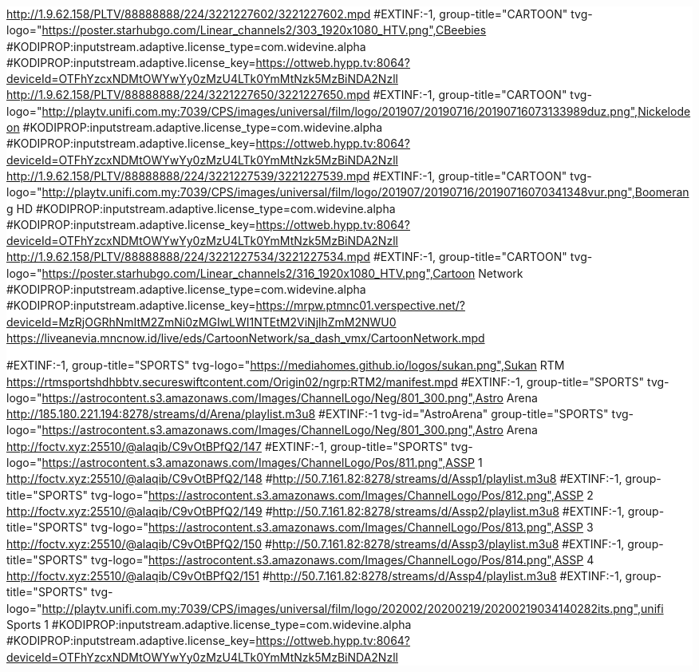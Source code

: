 http://1.9.62.158/PLTV/88888888/224/3221227602/3221227602.mpd
#EXTINF:-1, group-title="CARTOON" tvg-logo="https://poster.starhubgo.com/Linear_channels2/303_1920x1080_HTV.png",CBeebies
#KODIPROP:inputstream.adaptive.license_type=com.widevine.alpha
#KODIPROP:inputstream.adaptive.license_key=https://ottweb.hypp.tv:8064?deviceId=OTFhYzcxNDMtOWYwYy0zMzU4LTk0YmMtNzk5MzBiNDA2Nzll
http://1.9.62.158/PLTV/88888888/224/3221227650/3221227650.mpd
#EXTINF:-1, group-title="CARTOON" tvg-logo="http://playtv.unifi.com.my:7039/CPS/images/universal/film/logo/201907/20190716/20190716073133989duz.png",Nickelodeon
#KODIPROP:inputstream.adaptive.license_type=com.widevine.alpha
#KODIPROP:inputstream.adaptive.license_key=https://ottweb.hypp.tv:8064?deviceId=OTFhYzcxNDMtOWYwYy0zMzU4LTk0YmMtNzk5MzBiNDA2Nzll
http://1.9.62.158/PLTV/88888888/224/3221227539/3221227539.mpd
#EXTINF:-1, group-title="CARTOON" tvg-logo="http://playtv.unifi.com.my:7039/CPS/images/universal/film/logo/201907/20190716/20190716070341348vur.png",Boomerang HD
#KODIPROP:inputstream.adaptive.license_type=com.widevine.alpha
#KODIPROP:inputstream.adaptive.license_key=https://ottweb.hypp.tv:8064?deviceId=OTFhYzcxNDMtOWYwYy0zMzU4LTk0YmMtNzk5MzBiNDA2Nzll
http://1.9.62.158/PLTV/88888888/224/3221227534/3221227534.mpd
#EXTINF:-1, group-title="CARTOON" tvg-logo="https://poster.starhubgo.com/Linear_channels2/316_1920x1080_HTV.png",Cartoon Network
#KODIPROP:inputstream.adaptive.license_type=com.widevine.alpha
#KODIPROP:inputstream.adaptive.license_key=https://mrpw.ptmnc01.verspective.net/?deviceId=MzRjOGRhNmItM2ZmNi0zMGIwLWI1NTEtM2ViNjlhZmM2NWU0
https://liveanevia.mncnow.id/live/eds/CartoonNetwork/sa_dash_vmx/CartoonNetwork.mpd


#EXTINF:-1, group-title="SPORTS" tvg-logo="https://mediahomes.github.io/logos/sukan.png",Sukan RTM
https://rtmsportshdhbbtv.secureswiftcontent.com/Origin02/ngrp:RTM2/manifest.mpd
#EXTINF:-1, group-title="SPORTS" tvg-logo="https://astrocontent.s3.amazonaws.com/Images/ChannelLogo/Neg/801_300.png",Astro Arena 
http://185.180.221.194:8278/streams/d/Arena/playlist.m3u8 #EXTINF:-1 tvg-id="AstroArena" group-title="SPORTS" tvg-logo="https://astrocontent.s3.amazonaws.com/Images/ChannelLogo/Neg/801_300.png",Astro Arena 
http://foctv.xyz:25510/@alaqib/C9vOtBPfQ2/147
#EXTINF:-1, group-title="SPORTS" tvg-logo="https://astrocontent.s3.amazonaws.com/Images/ChannelLogo/Pos/811.png",ASSP 1
http://foctv.xyz:25510/@alaqib/C9vOtBPfQ2/148
#http://50.7.161.82:8278/streams/d/Assp1/playlist.m3u8
#EXTINF:-1, group-title="SPORTS" tvg-logo="https://astrocontent.s3.amazonaws.com/Images/ChannelLogo/Pos/812.png",ASSP 2
http://foctv.xyz:25510/@alaqib/C9vOtBPfQ2/149
#http://50.7.161.82:8278/streams/d/Assp2/playlist.m3u8
#EXTINF:-1, group-title="SPORTS" tvg-logo="https://astrocontent.s3.amazonaws.com/Images/ChannelLogo/Pos/813.png",ASSP 3
http://foctv.xyz:25510/@alaqib/C9vOtBPfQ2/150
#http://50.7.161.82:8278/streams/d/Assp3/playlist.m3u8
#EXTINF:-1, group-title="SPORTS" tvg-logo="https://astrocontent.s3.amazonaws.com/Images/ChannelLogo/Pos/814.png",ASSP 4
http://foctv.xyz:25510/@alaqib/C9vOtBPfQ2/151
#http://50.7.161.82:8278/streams/d/Assp4/playlist.m3u8
#EXTINF:-1, group-title="SPORTS" tvg-logo="http://playtv.unifi.com.my:7039/CPS/images/universal/film/logo/202002/20200219/20200219034140282its.png",unifi Sports 1 
#KODIPROP:inputstream.adaptive.license_type=com.widevine.alpha 
#KODIPROP:inputstream.adaptive.license_key=https://ottweb.hypp.tv:8064?deviceId=OTFhYzcxNDMtOWYwYy0zMzU4LTk0YmMtNzk5MzBiNDA2Nzll 